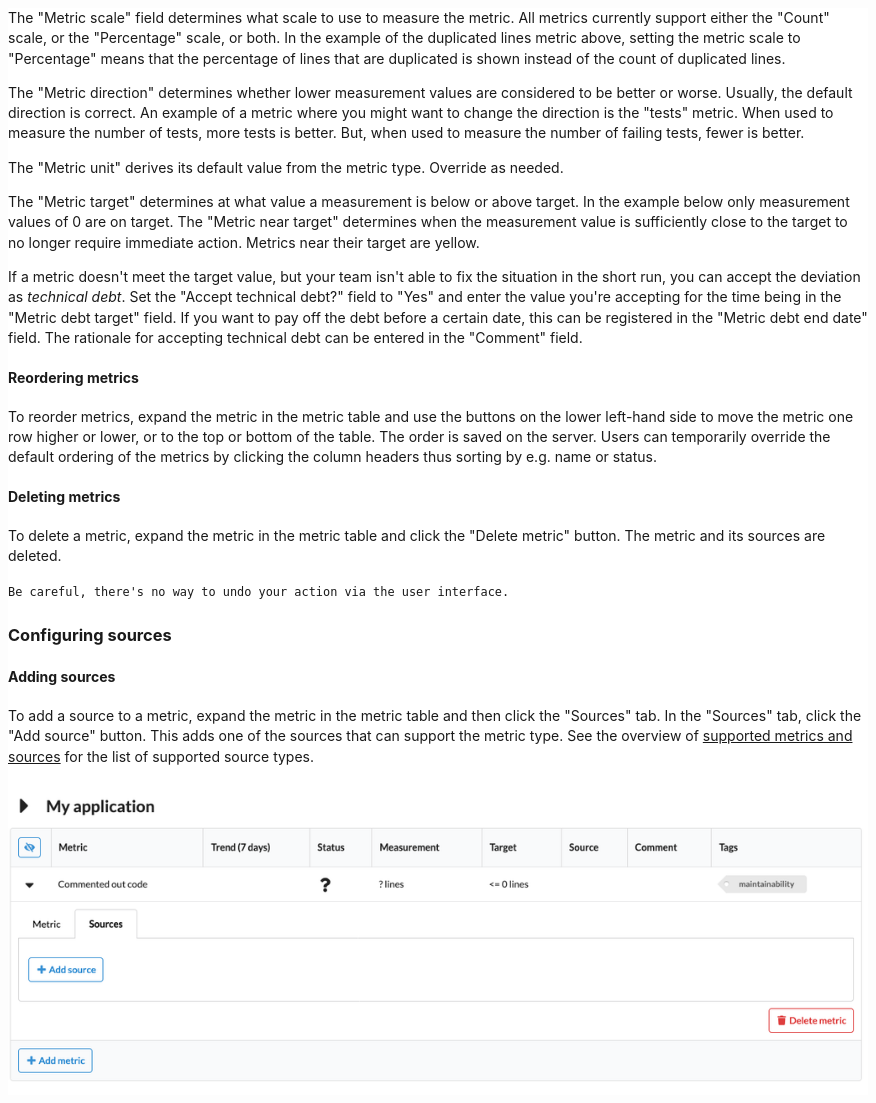 The "Metric scale" field determines what scale to use to measure the metric. All metrics currently support either the "Count" scale, or the "Percentage" scale, or both. In the example of the duplicated lines metric above, setting the metric scale to "Percentage" means that the percentage of lines that are duplicated is shown instead of the count of duplicated lines.

The "Metric direction" determines whether lower measurement values are considered to be better or worse. Usually, the default direction is correct. An example of a metric where you might want to change the direction is the "tests" metric. When used to measure the number of tests, more tests is better. But, when used to measure the number of failing tests, fewer is better.

The "Metric unit" derives its default value from the metric type. Override as needed.

The "Metric target" determines at what value a measurement is below or above target. In the example below only measurement values of 0 are on target. The "Metric near target" determines when the measurement value is sufficiently close to the target to no longer require immediate action. Metrics near their target are yellow.

If a metric doesn't meet the target value, but your team isn't able to fix the situation in the short run, you can accept the deviation as *technical debt*. Set the "Accept technical debt?" field to "Yes" and enter the value you're accepting for the time being in the "Metric debt target" field. If you want to pay off the debt before a certain date, this can be registered in the "Metric debt end date" field. The rationale for accepting technical debt can be entered in the "Comment" field.

#### Reordering metrics

To reorder metrics, expand the metric in the metric table and use the buttons on the lower left-hand side to move the metric one row higher or lower, or to the top or bottom of the table. The order is saved on the server. Users can temporarily override the default ordering of the metrics by clicking the column headers thus sorting by e.g. name or status.

#### Deleting metrics

To delete a metric, expand the metric in the metric table and click the "Delete metric" button. The metric and its sources are deleted.

```{warning}
Be careful, there's no way to undo your action via the user interface.
```

### Configuring sources

#### Adding sources

To add a source to a metric, expand the metric in the metric table and then click the "Sources" tab. In the "Sources" tab, click the "Add source" button. This adds one of the sources that can support the metric type. See the overview of [supported metrics and sources](metrics_and_sources.md) for the list of supported source types.

![Adding source screenshot](screenshots/adding_source.png)
